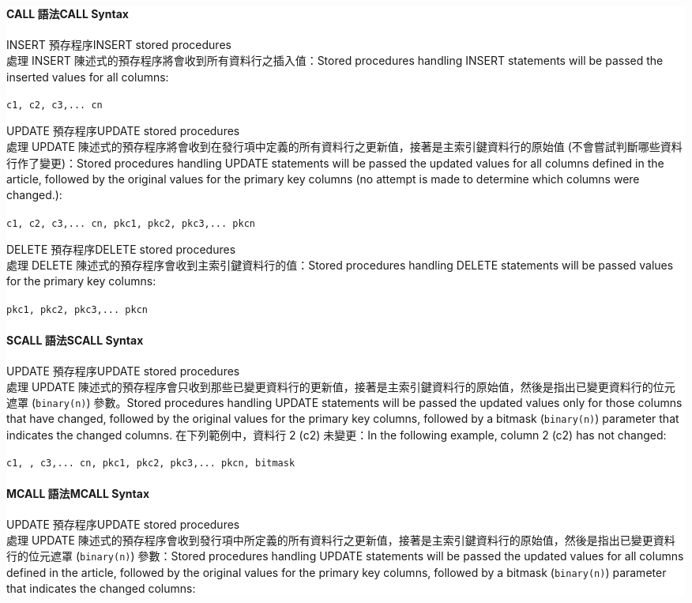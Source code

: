 #### <a name="call-syntax"></a><span data-ttu-id="f395c-161">CALL 語法</span><span class="sxs-lookup"><span data-stu-id="f395c-161">CALL Syntax</span></span>  
 <span data-ttu-id="f395c-162">INSERT 預存程序</span><span class="sxs-lookup"><span data-stu-id="f395c-162">INSERT stored procedures</span></span>  
 <span data-ttu-id="f395c-163">處理 INSERT 陳述式的預存程序將會收到所有資料行之插入值：</span><span class="sxs-lookup"><span data-stu-id="f395c-163">Stored procedures handling INSERT statements will be passed the inserted values for all columns:</span></span>  
  
```  
c1, c2, c3,... cn  
```  
  
 <span data-ttu-id="f395c-164">UPDATE 預存程序</span><span class="sxs-lookup"><span data-stu-id="f395c-164">UPDATE stored procedures</span></span>  
 <span data-ttu-id="f395c-165">處理 UPDATE 陳述式的預存程序將會收到在發行項中定義的所有資料行之更新值，接著是主索引鍵資料行的原始值 (不會嘗試判斷哪些資料行作了變更)：</span><span class="sxs-lookup"><span data-stu-id="f395c-165">Stored procedures handling UPDATE statements will be passed the updated values for all columns defined in the article, followed by the original values for the primary key columns (no attempt is made to determine which columns were changed.):</span></span>  
  
```  
c1, c2, c3,... cn, pkc1, pkc2, pkc3,... pkcn  
```  
  
 <span data-ttu-id="f395c-166">DELETE 預存程序</span><span class="sxs-lookup"><span data-stu-id="f395c-166">DELETE stored procedures</span></span>  
 <span data-ttu-id="f395c-167">處理 DELETE 陳述式的預存程序會收到主索引鍵資料行的值：</span><span class="sxs-lookup"><span data-stu-id="f395c-167">Stored procedures handling DELETE statements will be passed values for the primary key columns:</span></span>  
  
```  
pkc1, pkc2, pkc3,... pkcn  
```  
  
#### <a name="scall-syntax"></a><span data-ttu-id="f395c-168">SCALL 語法</span><span class="sxs-lookup"><span data-stu-id="f395c-168">SCALL Syntax</span></span>  
 <span data-ttu-id="f395c-169">UPDATE 預存程序</span><span class="sxs-lookup"><span data-stu-id="f395c-169">UPDATE stored procedures</span></span>  
 <span data-ttu-id="f395c-170">處理 UPDATE 陳述式的預存程序會只收到那些已變更資料行的更新值，接著是主索引鍵資料行的原始值，然後是指出已變更資料行的位元遮罩 (`binary(n)`) 參數。</span><span class="sxs-lookup"><span data-stu-id="f395c-170">Stored procedures handling UPDATE statements will be passed the updated values only for those columns that have changed, followed by the original values for the primary key columns, followed by a bitmask (`binary(n)`) parameter that indicates the changed columns.</span></span> <span data-ttu-id="f395c-171">在下列範例中，資料行 2 (c2) 未變更：</span><span class="sxs-lookup"><span data-stu-id="f395c-171">In the following example, column 2 (c2) has not changed:</span></span>  
  
```  
c1, , c3,... cn, pkc1, pkc2, pkc3,... pkcn, bitmask  
```  
  
#### <a name="mcall-syntax"></a><span data-ttu-id="f395c-172">MCALL 語法</span><span class="sxs-lookup"><span data-stu-id="f395c-172">MCALL Syntax</span></span>  
 <span data-ttu-id="f395c-173">UPDATE 預存程序</span><span class="sxs-lookup"><span data-stu-id="f395c-173">UPDATE stored procedures</span></span>  
 <span data-ttu-id="f395c-174">處理 UPDATE 陳述式的預存程序會收到發行項中所定義的所有資料行之更新值，接著是主索引鍵資料行的原始值，然後是指出已變更資料行的位元遮罩 (`binary(n)`) 參數：</span><span class="sxs-lookup"><span data-stu-id="f395c-174">Stored procedures handling UPDATE statements will be passed the updated values for all columns defined in the article, followed by the original values for the primary key columns, followed by a bitmask (`binary(n)`) parameter that indicates the changed columns:</span></span>  
  